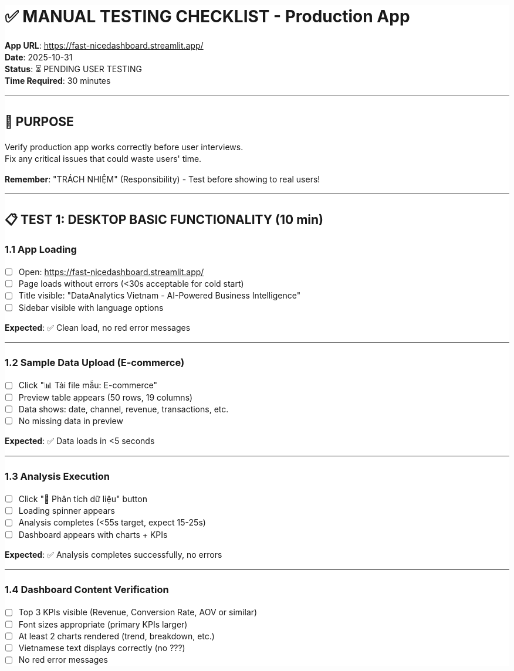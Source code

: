 # ✅ MANUAL TESTING CHECKLIST - Production App

**App URL**: https://fast-nicedashboard.streamlit.app/  
**Date**: 2025-10-31  
**Status**: ⏳ PENDING USER TESTING  
**Time Required**: 30 minutes

---

## 🎯 PURPOSE

Verify production app works correctly before user interviews.  
Fix any critical issues that could waste users' time.

**Remember**: "TRÁCH NHIỆM" (Responsibility) - Test before showing to real users!

---

## 📋 TEST 1: DESKTOP BASIC FUNCTIONALITY (10 min)

### 1.1 App Loading
- [ ] Open: https://fast-nicedashboard.streamlit.app/
- [ ] Page loads without errors (<30s acceptable for cold start)
- [ ] Title visible: "DataAnalytics Vietnam - AI-Powered Business Intelligence"
- [ ] Sidebar visible with language options

**Expected**: ✅ Clean load, no red error messages

---

### 1.2 Sample Data Upload (E-commerce)
- [ ] Click "📊 Tải file mẫu: E-commerce"
- [ ] Preview table appears (50 rows, 19 columns)
- [ ] Data shows: date, channel, revenue, transactions, etc.
- [ ] No missing data in preview

**Expected**: ✅ Data loads in <5 seconds

---

### 1.3 Analysis Execution
- [ ] Click "🚀 Phân tích dữ liệu" button
- [ ] Loading spinner appears
- [ ] Analysis completes (<55s target, expect 15-25s)
- [ ] Dashboard appears with charts + KPIs

**Expected**: ✅ Analysis completes successfully, no errors

---

### 1.4 Dashboard Content Verification
- [ ] Top 3 KPIs visible (Revenue, Conversion Rate, AOV or similar)
- [ ] Font sizes appropriate (primary KPIs larger)
- [ ] At least 2 charts rendered (trend, breakdown, etc.)
- [ ] Vietnamese text displays correctly (no ???)
- [ ] No red error messages

